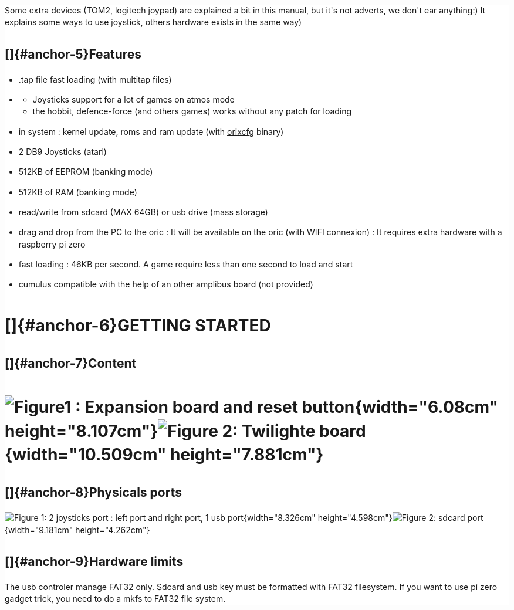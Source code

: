 Some extra devices (TOM2, logitech joypad) are explained a bit in this
manual, but it's not adverts, we don't ear anything:) It explains some
ways to use joystick, others hardware exists in the same way)

[]{#anchor-5}Features
---------------------

-   .tap file fast loading (with multitap files)



-   -   Joysticks support for a lot of games on atmos mode
    -   the hobbit, defence-force (and others games) works without any
        patch for loading

-   in system : kernel update, roms and ram update (with
    [orixcfg](http://orix.oric.org/command-orixcfg/) binary)
-   2 DB9 Joysticks (atari)
-   512KB of EEPROM (banking mode)
-   512KB of RAM (banking mode)
-   read/write from sdcard (MAX 64GB) or usb drive (mass storage)
-   drag and drop from the PC to the oric : It will be available on the
    oric (with WIFI connexion) : It requires extra hardware with a
    raspberry pi zero
-   fast loading : 46KB per second. A game require less than one second
    to load and start
-   cumulus compatible with the help of an other amplibus board (not
    provided)

[]{#anchor-6}GETTING STARTED
============================

[]{#anchor-7}Content
--------------------

![ Figure1 : Expansion board and reset button](.//Pictures/10000000000003C000000500327D8F1579FF49A0.jpg "fig:"){width="6.08cm" height="8.107cm"}![ Figure 2: Twilighte board](.//Pictures/1000000000000FC000000BD07B912694A61F7F2E.jpg "fig:"){width="10.509cm" height="7.881cm"}
=================================================================================================================================================================================================================================================================================

[]{#anchor-8}Physicals ports
----------------------------

![\
Figure 1: 2 joysticks port : left port and right port, 1 usb
port](.//Pictures/10000000000003E9000002297085C8C49E232E8C.jpg "fig:"){width="8.326cm"
height="4.598cm"}![\
Figure 2: sdcard
port](.//Pictures/10000000000003EE000001D3DAA5DF11D6460212.jpg "fig:"){width="9.181cm"
height="4.262cm"}

[]{#anchor-9}Hardware limits
----------------------------

The usb controler manage FAT32 only. Sdcard and usb key must be
formatted with FAT32 filesystem. If you want to use pi zero gadget
trick, you need to do a mkfs to FAT32 file system.
